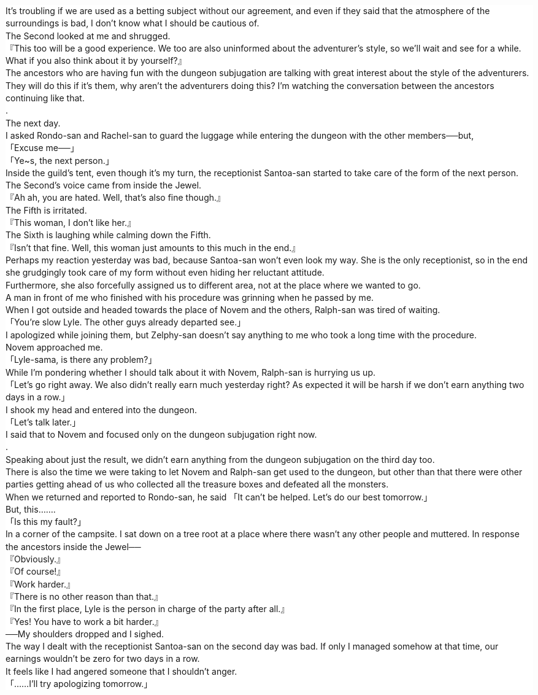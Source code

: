 It’s troubling if we are used as a betting subject without our agreement, and even if they said that the atmosphere of the surroundings is bad, I don’t know what I should be cautious of.<br/>
The Second looked at me and shrugged.<br/>
『This too will be a good experience. We too are also uninformed about the adventurer’s style, so we’ll wait and see for a while. What if you also think about it by yourself?』<br/>
The ancestors who are having fun with the dungeon subjugation are talking with great interest about the style of the adventurers. They will do this if it’s them, why aren’t the adventurers doing this? I’m watching the conversation between the ancestors continuing like that.<br/>
.<br/>
The next day.<br/>
I asked Rondo-san and Rachel-san to guard the luggage while entering the dungeon with the other members──but,<br/>
「Excuse me──」<br/>
「Ye~s, the next person.」<br/>
Inside the guild’s tent, even though it’s my turn, the receptionist Santoa-san started to take care of the form of the next person.<br/>
The Second’s voice came from inside the Jewel.<br/>
『Ah ah, you are hated. Well, that’s also fine though.』<br/>
The Fifth is irritated.<br/>
『This woman, I don’t like her.』<br/>
The Sixth is laughing while calming down the Fifth.<br/>
『Isn’t that fine. Well, this woman just amounts to this much in the end.』<br/>
Perhaps my reaction yesterday was bad, because Santoa-san won’t even look my way. She is the only receptionist, so in the end she grudgingly took care of my form without even hiding her reluctant attitude.<br/>
Furthermore, she also forcefully assigned us to different area, not at the place where we wanted to go.<br/>
A man in front of me who finished with his procedure was grinning when he passed by me.<br/>
When I got outside and headed towards the place of Novem and the others, Ralph-san was tired of waiting.<br/>
「You’re slow Lyle. The other guys already departed see.」<br/>
I apologized while joining them, but Zelphy-san doesn’t say anything to me who took a long time with the procedure.<br/>
Novem approached me.<br/>
「Lyle-sama, is there any problem?」<br/>
While I’m pondering whether I should talk about it with Novem, Ralph-san is hurrying us up.<br/>
「Let’s go right away. We also didn’t really earn much yesterday right? As expected it will be harsh if we don’t earn anything two days in a row.」<br/>
I shook my head and entered into the dungeon.<br/>
「Let’s talk later.」<br/>
I said that to Novem and focused only on the dungeon subjugation right now.<br/>
.<br/>
Speaking about just the result, we didn’t earn anything from the dungeon subjugation on the third day too.<br/>
There is also the time we were taking to let Novem and Ralph-san get used to the dungeon, but other than that there were other parties getting ahead of us who collected all the treasure boxes and defeated all the monsters.<br/>
When we returned and reported to Rondo-san, he said 「It can’t be helped. Let’s do our best tomorrow.」<br/>
But, this…….<br/>
「Is this my fault?」<br/>
In a corner of the campsite. I sat down on a tree root at a place where there wasn’t any other people and muttered. In response the ancestors inside the Jewel──<br/>
『Obviously.』<br/>
『Of course!』<br/>
『Work harder.』<br/>
『There is no other reason than that.』<br/>
『In the first place, Lyle is the person in charge of the party after all.』<br/>
『Yes! You have to work a bit harder.』<br/>
──My shoulders dropped and I sighed.<br/>
The way I dealt with the receptionist Santoa-san on the second day was bad. If only I managed somehow at that time, our earnings wouldn’t be zero for two days in a row.<br/>
It feels like I had angered someone that I shouldn’t anger.<br/>
「……I’ll try apologizing tomorrow.」<br/>